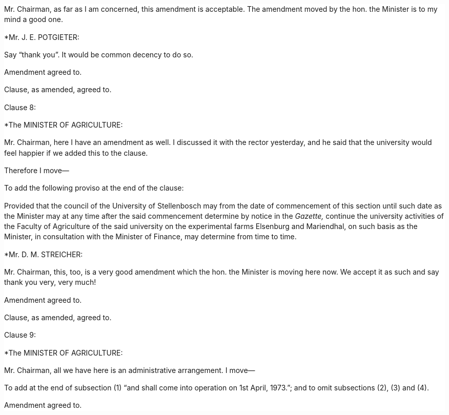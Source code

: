 <p>Mr. Chairman, as far as I am concerned, this amendment is acceptable. The amendment moved by the hon. the Minister is to my mind a good one.</p>

</speech>

<speech by="#potgieter">

<from>*Mr. <person refersTo="hansard_za">J. E. POTGIETER</person>:</from>

<p>Say &#x201C;thank you&#x201D;. It would be common decency to do so.</p>

<p>Amendment agreed to.</p>

<p>Clause, as amended, agreed to.</p>

<p>Clause 8:</p>

</speech>

<speech by="#minister_of_agriculture">

<from>*The <person refersTo="hansard_za">MINISTER OF AGRICULTURE</person>:</from>

<p>Mr. Chairman, here I have an amendment as well. I discussed it with the rector yesterday, and he said that the university would feel happier if we added this to the clause.</p>

<p>Therefore I move&#x2014;</p>

<block name="quote">To add the following proviso at the end of the clause:</block>

<p>Provided that the council of the University of Stellenbosch may from the date of commencement of this section until such date as the Minister may at any time after the said commencement determine by notice in the <i>Gazette,</i> continue the university activities of the Faculty of Agriculture of the said university on the experimental farms Elsenburg and Mariendhal, on such basis as the Minister, in consultation with the Minister of Finance, may determine from time to time.</p>

</speech>

<speech by="#streicher">

<from>*Mr. <person refersTo="hansard_za">D. M. STREICHER</person>:</from>

<p>Mr. Chairman, this, too, is a very good amendment which the hon. the Minister is moving here now. We accept it as such and say thank you very, very much!</p>

<p>Amendment agreed to.</p>

<p>Clause, as amended, agreed to.</p>

<p>Clause 9:</p>

</speech>

<speech by="#minister_of_agriculture">

<from>*The <person refersTo="hansard_za">MINISTER OF AGRICULTURE</person>:</from>

<p>Mr. Chairman, all we have here is an administrative arrangement. I move&#x2014;</p>

<block name="quote">To add at the end of subsection (1) &#x201C;and shall come into operation on 1st April, 1973.&#x201D;; and to omit subsections (2), (3) and (4).</block>

<p>Amendment agreed to.</p>
